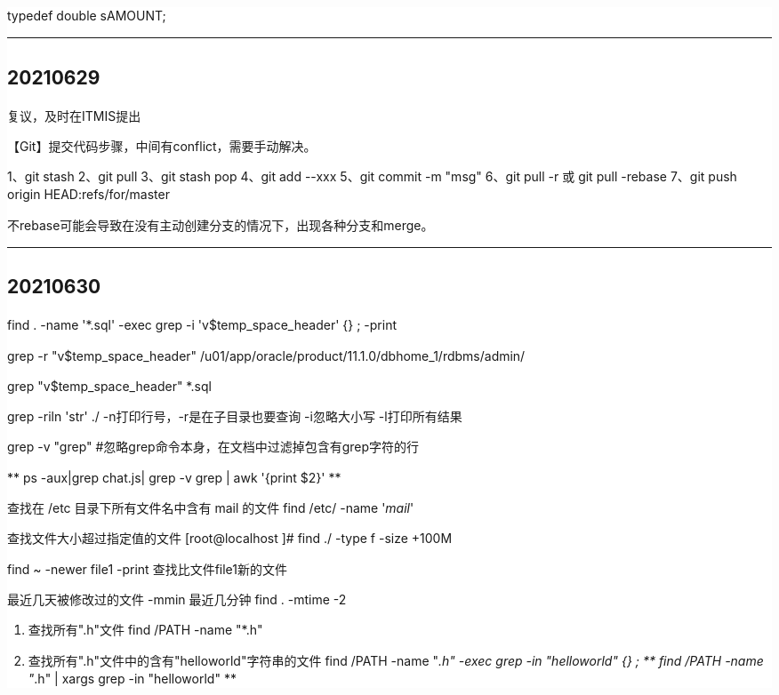 typedef double sAMOUNT;



------------------------------

## 20210629


复议，及时在ITMIS提出


【Git】提交代码步骤，中间有conflict，需要手动解决。

1、git stash
2、git pull
3、git stash pop
4、git add --xxx
5、git commit -m "msg"
6、git pull -r 或 git pull -rebase
7、git push origin HEAD:refs/for/master

不rebase可能会导致在没有主动创建分支的情况下，出现各种分支和merge。 


------------------------------

## 20210630

find . -name '*.sql' -exec grep -i 'v\$temp_space_header' {} \; -print

grep -r "v\$temp_space_header" /u01/app/oracle/product/11.1.0/dbhome_1/rdbms/admin/

grep   "v\$temp_space_header" *.sql

grep -riln 'str' ./
-n打印行号，-r是在子目录也要查询 -i忽略大小写 -l打印所有结果

grep -v "grep"  #忽略grep命令本身，在文档中过滤掉包含有grep字符的行


**   ps -aux|grep chat.js| grep -v grep | awk '{print $2}'   **


查找在 /etc 目录下所有文件名中含有 mail 的文件
find /etc/ -name '*mail*'

查找文件大小超过指定值的文件
[root@localhost ]# find ./ -type f -size +100M

find ~ -newer file1 -print 查找比文件file1新的文件

最近几天被修改过的文件  -mmin 最近几分钟
find . -mtime -2  


1. 查找所有".h"文件
find /PATH -name "*.h"

2. 查找所有".h"文件中的含有"helloworld"字符串的文件
find /PATH -name "*.h" -exec grep -in "helloworld" {} \;
**   find /PATH -name "*.h" | xargs grep -in "helloworld"  **
